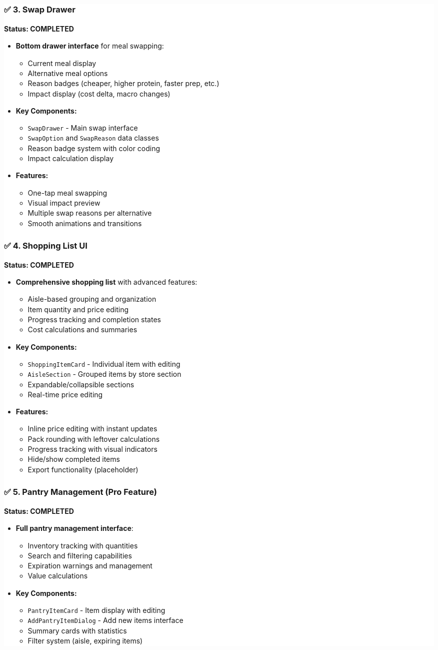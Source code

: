 ### ✅ 3. Swap Drawer
**Status: COMPLETED**
- **Bottom drawer interface** for meal swapping:
  - Current meal display
  - Alternative meal options
  - Reason badges (cheaper, higher protein, faster prep, etc.)
  - Impact display (cost delta, macro changes)

- **Key Components:**
  - `SwapDrawer` - Main swap interface
  - `SwapOption` and `SwapReason` data classes
  - Reason badge system with color coding
  - Impact calculation display

- **Features:**
  - One-tap meal swapping
  - Visual impact preview
  - Multiple swap reasons per alternative
  - Smooth animations and transitions

### ✅ 4. Shopping List UI
**Status: COMPLETED**
- **Comprehensive shopping list** with advanced features:
  - Aisle-based grouping and organization
  - Item quantity and price editing
  - Progress tracking and completion states
  - Cost calculations and summaries

- **Key Components:**
  - `ShoppingItemCard` - Individual item with editing
  - `AisleSection` - Grouped items by store section
  - Expandable/collapsible sections
  - Real-time price editing

- **Features:**
  - Inline price editing with instant updates
  - Pack rounding with leftover calculations
  - Progress tracking with visual indicators
  - Hide/show completed items
  - Export functionality (placeholder)

### ✅ 5. Pantry Management (Pro Feature)
**Status: COMPLETED**
- **Full pantry management interface**:
  - Inventory tracking with quantities
  - Search and filtering capabilities
  - Expiration warnings and management
  - Value calculations

- **Key Components:**
  - `PantryItemCard` - Item display with editing
  - `AddPantryItemDialog` - Add new items interface
  - Summary cards with statistics
  - Filter system (aisle, expiring items)
